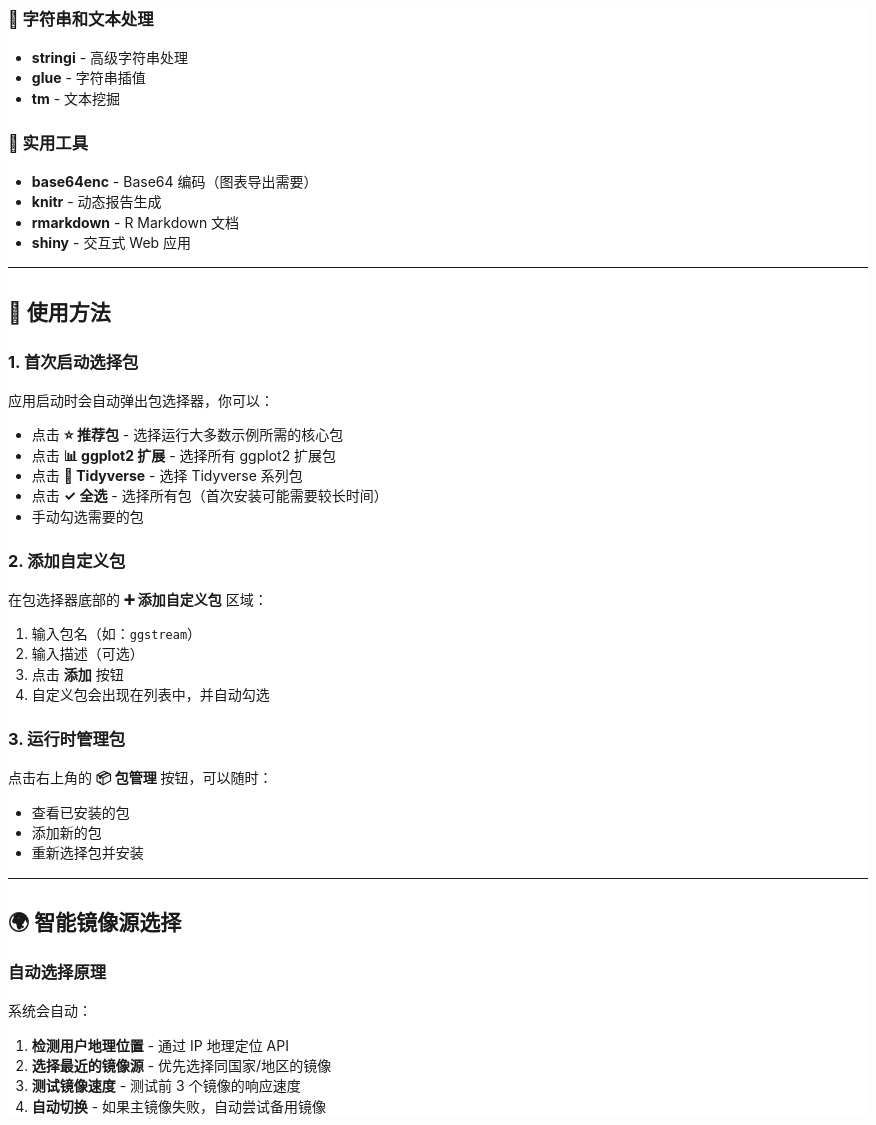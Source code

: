 ### 📝 字符串和文本处理
- **stringi** - 高级字符串处理
- **glue** - 字符串插值
- **tm** - 文本挖掘

### 🔧 实用工具
- **base64enc** - Base64 编码（图表导出需要）
- **knitr** - 动态报告生成
- **rmarkdown** - R Markdown 文档
- **shiny** - 交互式 Web 应用

---

## 🚀 使用方法

### 1. 首次启动选择包

应用启动时会自动弹出包选择器，你可以：

- 点击 **⭐ 推荐包** - 选择运行大多数示例所需的核心包
- 点击 **📊 ggplot2 扩展** - 选择所有 ggplot2 扩展包
- 点击 **🔧 Tidyverse** - 选择 Tidyverse 系列包
- 点击 **✓ 全选** - 选择所有包（首次安装可能需要较长时间）
- 手动勾选需要的包

### 2. 添加自定义包

在包选择器底部的 **➕ 添加自定义包** 区域：

1. 输入包名（如：`ggstream`）
2. 输入描述（可选）
3. 点击 **添加** 按钮
4. 自定义包会出现在列表中，并自动勾选

### 3. 运行时管理包

点击右上角的 **📦 包管理** 按钮，可以随时：

- 查看已安装的包
- 添加新的包
- 重新选择包并安装

---

## 🌍 智能镜像源选择

### 自动选择原理

系统会自动：

1. **检测用户地理位置** - 通过 IP 地理定位 API
2. **选择最近的镜像源** - 优先选择同国家/地区的镜像
3. **测试镜像速度** - 测试前 3 个镜像的响应速度
4. **自动切换** - 如果主镜像失败，自动尝试备用镜像
